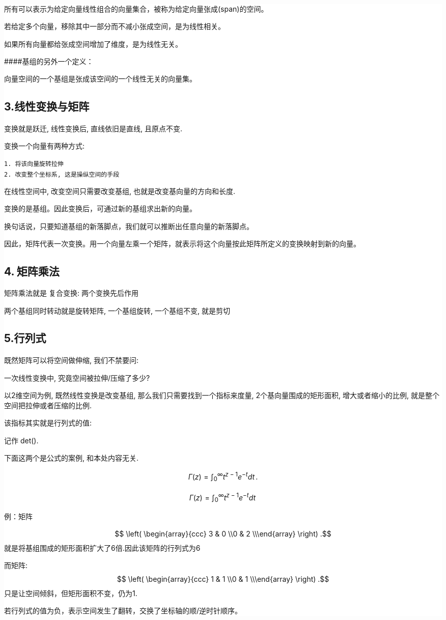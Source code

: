 所有可以表示为给定向量线性组合的向量集合，被称为给定向量张成(span)的空间。

若给定多个向量，移除其中一部分而不减小张成空间，是为线性相关。

如果所有向量都给张成空间增加了维度，是为线性无关。

####基组的另外一个定义：

向量空间的一个基组是张成该空间的一个线性无关的向量集。

## 3.线性变换与矩阵

变换就是跃迁, 线性变换后, 直线依旧是直线, 且原点不变.

变换一个向量有两种方式: 

 	1. 将该向量旋转拉伸
	2. 改变整个坐标系, 这是操纵空间的手段

在线性空间中, 改变空间只需要改变基组, 也就是改变基向量的方向和长度.

变换的是基组。因此变换后，可通过新的基组求出新的向量。

换句话说，只要知道基组的新落脚点，我们就可以推断出任意向量的新落脚点。

因此，矩阵代表一次变换。用一个向量左乘一个矩阵，就表示将这个向量按此矩阵所定义的变换映射到新的向量。

## 4. 矩阵乘法

矩阵乘法就是	复合变换: 两个变换先后作用

两个基组同时转动就是旋转矩阵, 一个基组旋转, 一个基组不变, 就是剪切

## 5.行列式

既然矩阵可以将空间做伸缩, 我们不禁要问: 

一次线性变换中, 究竟空间被拉伸/压缩了多少?

以2维空间为例, 既然线性变换是改变基组, 那么我们只需要找到一个指标来度量, 2个基向量围成的矩形面积, 增大或者缩小的比例, 就是整个空间把拉伸或者压缩的比例.

该指标其实就是行列式的值: 

记作 det().

下面这两个是公式的案例, 和本处内容无关.

$$ \Gamma(z) = \int_0^\infty t^{z-1}e^{-t}dt\,. $$

$$
\Gamma(z) = \int_0^\infty t^{z-1}e^{-t}dt\,
$$


例：矩阵 

$$ \left( \begin{array}{ccc} 3 & 0  \\0 & 2 \\\end{array} \right) .$$ 就是将基组围成的矩形面积扩大了6倍.因此该矩阵的行列式为6

而矩阵: $$ \left( \begin{array}{ccc} 1 & 1 \\0 & 1 \\\end{array} \right) .$$ 只是让空间倾斜，但矩形面积不变，仍为1.

若行列式的值为负，表示空间发生了翻转，交换了坐标轴的顺/逆时针顺序。
